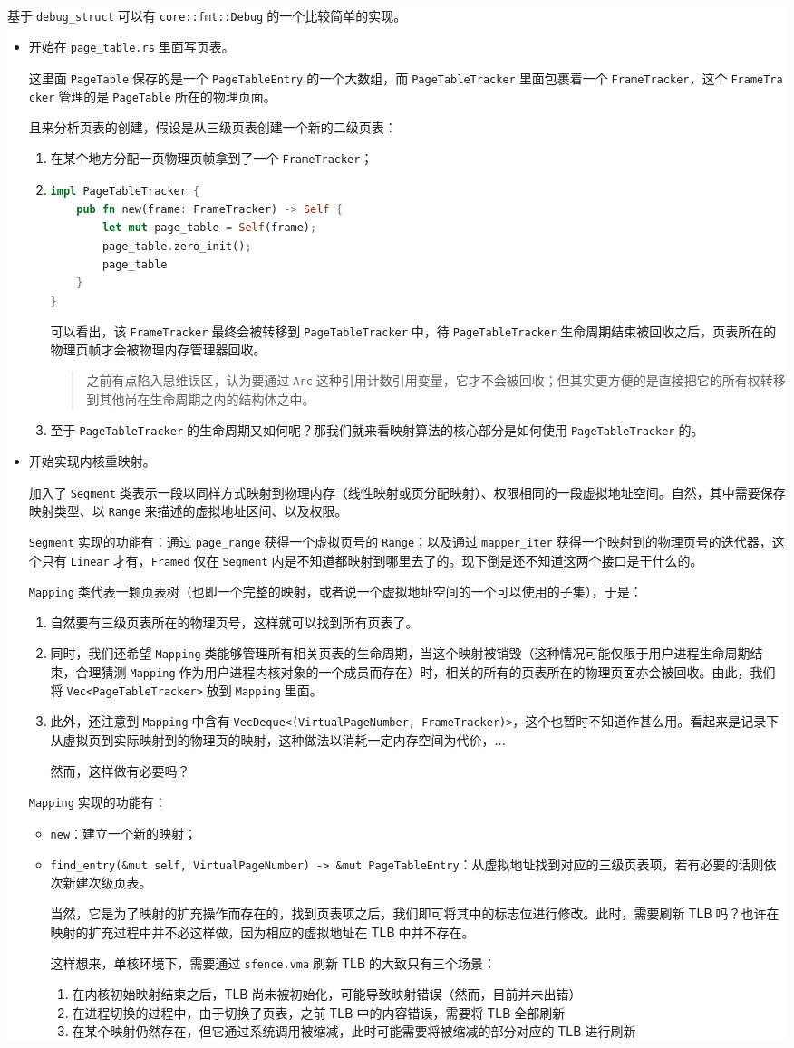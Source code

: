   基于 `debug_struct` 可以有 `core::fmt::Debug` 的一个比较简单的实现。
  
* 开始在 `page_table.rs` 里面写页表。

  这里面 `PageTable` 保存的是一个 `PageTableEntry` 的一个大数组，而 `PageTableTracker` 里面包裹着一个 `FrameTracker`，这个 `FrameTracker` 管理的是 `PageTable` 所在的物理页面。
  
  且来分析页表的创建，假设是从三级页表创建一个新的二级页表：
  
  1. 在某个地方分配一页物理页帧拿到了一个 `FrameTracker`；
  
  2. ```rust
     impl PageTableTracker {
         pub fn new(frame: FrameTracker) -> Self {
             let mut page_table = Self(frame);
             page_table.zero_init();
             page_table
         }
     }
     ```
  
     可以看出，该 `FrameTracker` 最终会被转移到 `PageTableTracker` 中，待 `PageTableTracker` 生命周期结束被回收之后，页表所在的物理页帧才会被物理内存管理器回收。
  
     > 之前有点陷入思维误区，认为要通过 `Arc` 这种引用计数引用变量，它才不会被回收；但其实更方便的是直接把它的所有权转移到其他尚在生命周期之内的结构体之中。
  
  3. 至于 `PageTableTracker` 的生命周期又如何呢？那我们就来看映射算法的核心部分是如何使用 `PageTableTracker` 的。
  
* 开始实现内核重映射。

  加入了 `Segment` 类表示一段以同样方式映射到物理内存（线性映射或页分配映射）、权限相同的一段虚拟地址空间。自然，其中需要保存映射类型、以 `Range` 来描述的虚拟地址区间、以及权限。

  `Segment` 实现的功能有：通过 `page_range` 获得一个虚拟页号的 `Range`；以及通过 `mapper_iter` 获得一个映射到的物理页号的迭代器，这个只有 `Linear` 才有，`Framed` 仅在 `Segment` 内是不知道都映射到哪里去了的。现下倒是还不知道这两个接口是干什么的。

  `Mapping` 类代表一颗页表树（也即一个完整的映射，或者说一个虚拟地址空间的一个可以使用的子集），于是：

  1. 自然要有三级页表所在的物理页号，这样就可以找到所有页表了。

  2. 同时，我们还希望 `Mapping` 类能够管理所有相关页表的生命周期，当这个映射被销毁（这种情况可能仅限于用户进程生命周期结束，合理猜测 `Mapping` 作为用户进程内核对象的一个成员而存在）时，相关的所有的页表所在的物理页面亦会被回收。由此，我们将 `Vec<PageTableTracker>` 放到 `Mapping` 里面。

  3. 此外，还注意到 `Mapping` 中含有 `VecDeque<(VirtualPageNumber, FrameTracker)>`，这个也暂时不知道作甚么用。看起来是记录下从虚拟页到实际映射到的物理页的映射，这种做法以消耗一定内存空间为代价，...

     然而，这样做有必要吗？

  `Mapping` 实现的功能有：

  * `new`：建立一个新的映射；

  * `find_entry(&mut self, VirtualPageNumber) -> &mut PageTableEntry`：从虚拟地址找到对应的三级页表项，若有必要的话则依次新建次级页表。

    当然，它是为了映射的扩充操作而存在的，找到页表项之后，我们即可将其中的标志位进行修改。此时，需要刷新 TLB 吗？也许在映射的扩充过程中并不必这样做，因为相应的虚拟地址在 TLB 中并不存在。

    这样想来，单核环境下，需要通过 `sfence.vma` 刷新 TLB 的大致只有三个场景：

    1. 在内核初始映射结束之后，TLB 尚未被初始化，可能导致映射错误（然而，目前并未出错）
    2. 在进程切换的过程中，由于切换了页表，之前 TLB 中的内容错误，需要将 TLB 全部刷新
    3. 在某个映射仍然存在，但它通过系统调用被缩减，此时可能需要将被缩减的部分对应的 TLB 进行刷新
